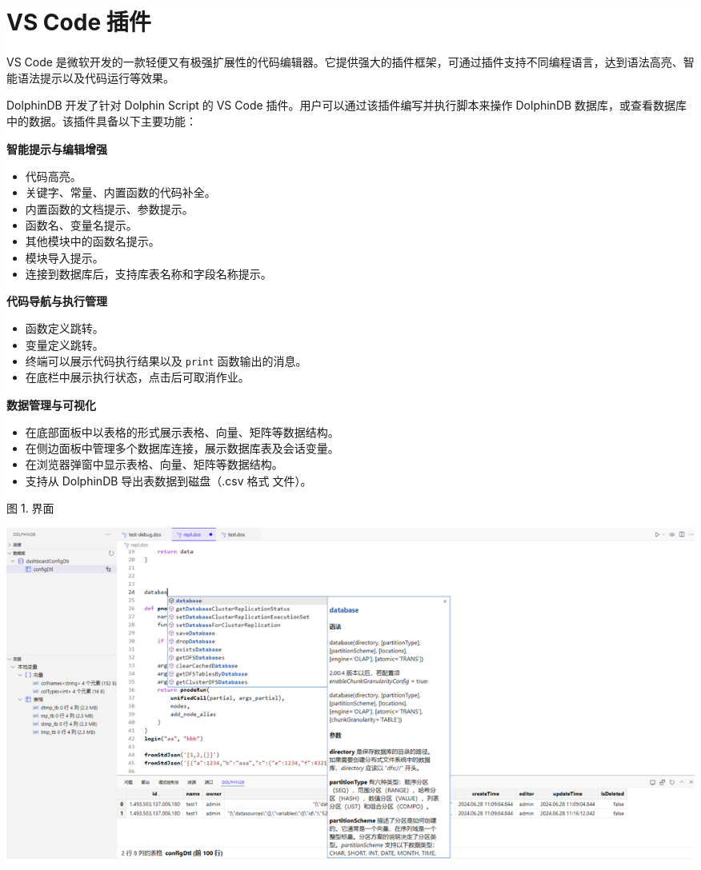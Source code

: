 # VS Code 插件

VS Code
是微软开发的一款轻便又有极强扩展性的代码编辑器。它提供强大的插件框架，可通过插件支持不同编程语言，达到语法高亮、智能语法提示以及代码运行等效果。

DolphinDB 开发了针对 Dolphin Script 的 VS Code 插件。用户可以通过该插件编写并执行脚本来操作 DolphinDB
数据库，或查看数据库中的数据。该插件具备以下主要功能：

**智能提示与编辑增强**

* 代码高亮。
* 关键字、常量、内置函数的代码补全。
* 内置函数的文档提示、参数提示。
* 函数名、变量名提示。
* 其他模块中的函数名提示。
* 模块导入提示。
* 连接到数据库后，支持库表名称和字段名称提示。

**代码导航与执行管理**

* 函数定义跳转。
* 变量定义跳转。
* 终端可以展示代码执行结果以及 `print` 函数输出的消息。
* 在底栏中展示执行状态，点击后可取消作业。

**数据管理与可视化**

* 在底部面板中以表格的形式展示表格、向量、矩阵等数据结构。
* 在侧边面板中管理多个数据库连接，展示数据库表及会话变量。
* 在浏览器弹窗中显示表格、向量、矩阵等数据结构。
* 支持从 DolphinDB 导出表数据到磁盘（.csv 格式 文件）。

图 1. 界面

![](../images/vscodeext/demo.png)

